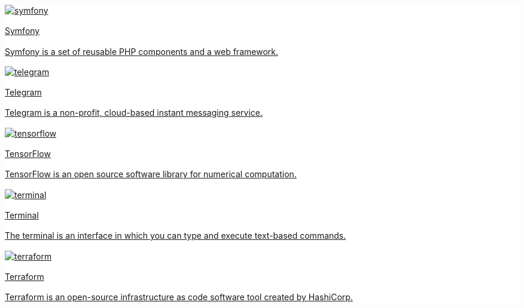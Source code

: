  <a href="https://github.com/topics/symfony" class="no-underline flex-grow-0">
      <img src="https://raw.githubusercontent.com/github/explore/d0c5a5e31e1776ad62379ef5f6b703bcf107d3a3/topics/symfony/symfony.png" class="rounded mr-3" width="64" height="64" alt="symfony">
  </a>
  <a href="https://github.com/topics/symfony" class="no-underline flex-1 d-flex flex-column">
    <p class="f3 lh-condensed mb-0 mt-1 Link--primary">Symfony</p>
    <p class="f5 color-fg-muted mb-0 mt-1">
      Symfony is a set of reusable PHP components and a web framework.
    </p>
  </a>

<a href="https://github.com/topics/telegram" class="no-underline flex-grow-0">
    <img src="https://raw.githubusercontent.com/github/explore/80688e429a7d4ef2fca1e82350fe8e3517d3494d/topics/telegram/telegram.png" class="rounded mr-3" width="64" height="64" alt="telegram">
</a>
<a href="https://github.com/topics/telegram" class="no-underline flex-1 d-flex flex-column">
    <p class="f3 lh-condensed mb-0 mt-1 Link--primary">Telegram</p>
    <p class="f5 color-fg-muted mb-0 mt-1">
        Telegram is a non-profit, cloud-based instant messaging service.
    </p>
</a>

<a href="https://github.com/topics/tensorflow" class="no-underline flex-grow-0">
    <img src="https://raw.githubusercontent.com/github/explore/80688e429a7d4ef2fca1e82350fe8e3517d3494d/topics/tensorflow/tensorflow.png" class="rounded mr-3" width="64" height="64" alt="tensorflow">
</a>
<a href="https://github.com/topics/tensorflow" class="no-underline flex-1 d-flex flex-column">
    <p class="f3 lh-condensed mb-0 mt-1 Link--primary">TensorFlow</p>
    <p class="f5 color-fg-muted mb-0 mt-1">
        TensorFlow is an open source software library for numerical computation.
    </p>
</a>

<a href="https://github.com/topics/terminal" class="no-underline flex-grow-0">
    <img src="https://raw.githubusercontent.com/github/explore/d92924b1d925bb134e308bd29c9de6c302ed3beb/topics/terminal/terminal.png" class="rounded mr-3" width="64" height="64" alt="terminal">
</a>
<a href="https://github.com/topics/terminal" class="no-underline flex-1 d-flex flex-column">
    <p class="f3 lh-condensed mb-0 mt-1 Link--primary">Terminal</p>
    <p class="f5 color-fg-muted mb-0 mt-1">
        The terminal is an interface in which you can type and execute text-based commands.
    </p>
</a>

<a href="https://github.com/topics/terraform" class="no-underline flex-grow-0">
    <img src="https://raw.githubusercontent.com/github/explore/80688e429a7d4ef2fca1e82350fe8e3517d3494d/topics/terraform/terraform.png" class="rounded mr-3" width="64" height="64" alt="terraform">
</a>
<a href="https://github.com/topics/terraform" class="no-underline flex-1 d-flex flex-column">
    <p class="f3 lh-condensed mb-0 mt-1 Link--primary">Terraform</p>
    <p class="f5 color-fg-muted mb-0 mt-1">
        Terraform is an open-source infrastructure as code software tool created by HashiCorp.
    </p>
</a>
